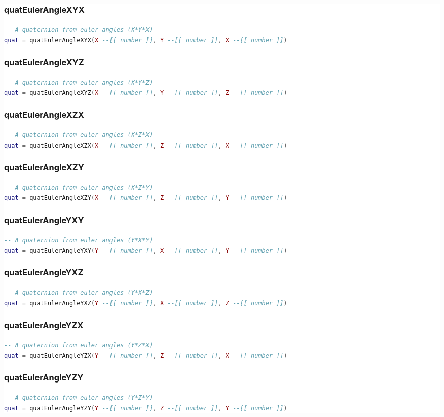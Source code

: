 ### quatEulerAngleXYX

```lua
-- A quaternion from euler angles (X*Y*X)
quat = quatEulerAngleXYX(X --[[ number ]], Y --[[ number ]], X --[[ number ]])
```

### quatEulerAngleXYZ

```lua
-- A quaternion from euler angles (X*Y*Z)
quat = quatEulerAngleXYZ(X --[[ number ]], Y --[[ number ]], Z --[[ number ]])
```

### quatEulerAngleXZX

```lua
-- A quaternion from euler angles (X*Z*X)
quat = quatEulerAngleXZX(X --[[ number ]], Z --[[ number ]], X --[[ number ]])
```

### quatEulerAngleXZY

```lua
-- A quaternion from euler angles (X*Z*Y)
quat = quatEulerAngleXZY(X --[[ number ]], Z --[[ number ]], Y --[[ number ]])
```

### quatEulerAngleYXY

```lua
-- A quaternion from euler angles (Y*X*Y)
quat = quatEulerAngleYXY(Y --[[ number ]], X --[[ number ]], Y --[[ number ]])
```

### quatEulerAngleYXZ

```lua
-- A quaternion from euler angles (Y*X*Z)
quat = quatEulerAngleYXZ(Y --[[ number ]], X --[[ number ]], Z --[[ number ]])
```

### quatEulerAngleYZX

```lua
-- A quaternion from euler angles (Y*Z*X)
quat = quatEulerAngleYZX(Y --[[ number ]], Z --[[ number ]], X --[[ number ]])
```

### quatEulerAngleYZY

```lua
-- A quaternion from euler angles (Y*Z*Y)
quat = quatEulerAngleYZY(Y --[[ number ]], Z --[[ number ]], Y --[[ number ]])
```
